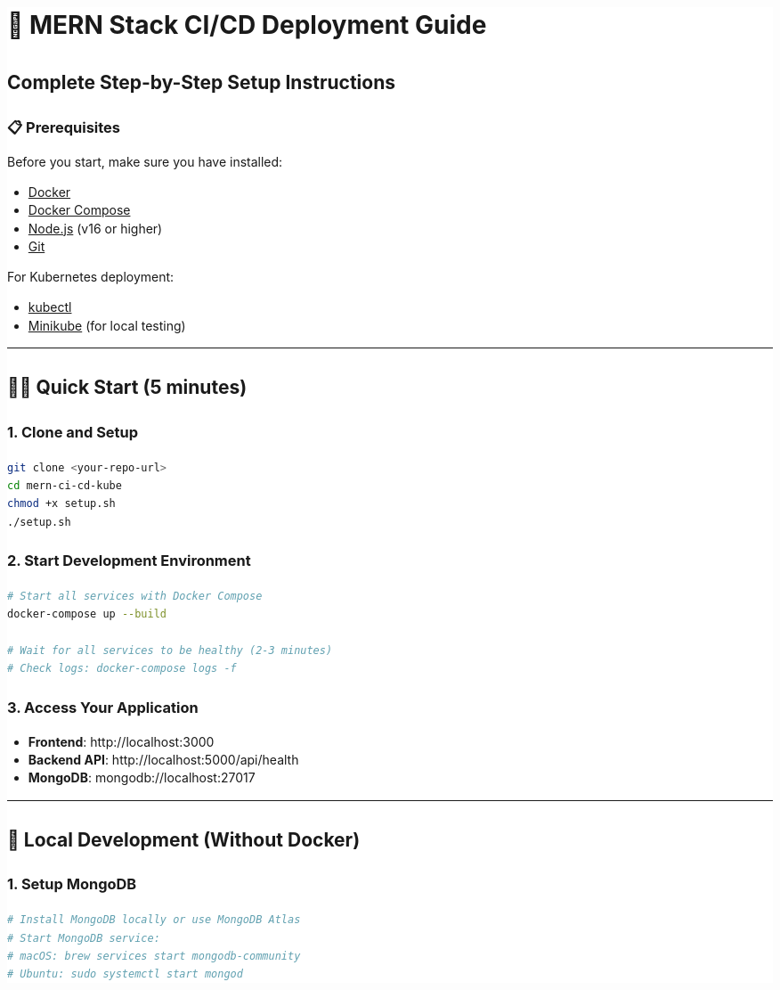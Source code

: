 # 🚀 MERN Stack CI/CD Deployment Guide

## Complete Step-by-Step Setup Instructions

### 📋 Prerequisites

Before you start, make sure you have installed:

- [Docker](https://docs.docker.com/get-docker/) 
- [Docker Compose](https://docs.docker.com/compose/install/)
- [Node.js](https://nodejs.org/) (v16 or higher)
- [Git](https://git-scm.com/downloads)

For Kubernetes deployment:
- [kubectl](https://kubernetes.io/docs/tasks/tools/)
- [Minikube](https://minikube.sigs.k8s.io/docs/start/) (for local testing)

---

## 🏃‍♂️ Quick Start (5 minutes)

### 1. Clone and Setup
```bash
git clone <your-repo-url>
cd mern-ci-cd-kube
chmod +x setup.sh
./setup.sh
```

### 2. Start Development Environment
```bash
# Start all services with Docker Compose
docker-compose up --build

# Wait for all services to be healthy (2-3 minutes)
# Check logs: docker-compose logs -f
```

### 3. Access Your Application
- **Frontend**: http://localhost:3000
- **Backend API**: http://localhost:5000/api/health
- **MongoDB**: mongodb://localhost:27017

---

## 🔧 Local Development (Without Docker)

### 1. Setup MongoDB
```bash
# Install MongoDB locally or use MongoDB Atlas
# Start MongoDB service:
# macOS: brew services start mongodb-community
# Ubuntu: sudo systemctl start mongod
```
